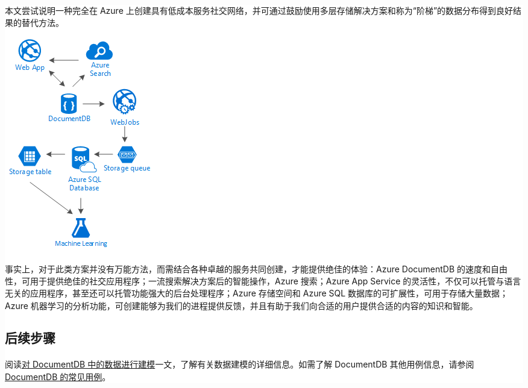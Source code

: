 本文尝试说明一种完全在 Azure 上创建具有低成本服务社交网络，并可通过鼓励使用多层存储解决方案和称为“阶梯”的数据分布得到良好结果的替代方法。

![社交网络中各 Azure 服务之间的交互关系图](./media/documentdb-social-media-apps/social-media-apps-azure-solution.png)

事实上，对于此类方案并没有万能方法，而需结合各种卓越的服务共同创建，才能提供绝佳的体验：Azure DocumentDB 的速度和自由性，可用于提供绝佳的社交应用程序；一流搜索解决方案后的智能操作，Azure 搜索；Azure App Service 的灵活性，不仅可以托管与语言无关的应用程序，甚至还可以托管功能强大的后台处理程序；Azure 存储空间和 Azure SQL 数据库的可扩展性，可用于存储大量数据；Azure 机器学习的分析功能，可创建能够为我们的进程提供反馈，并且有助于我们向合适的用户提供合适的内容的知识和智能。

## 后续步骤

阅读[对 DocumentDB 中的数据进行建模](/documentation/articles/documentdb-modeling-data)一文，了解有关数据建模的详细信息。如需了解 DocumentDB 其他用例信息，请参阅 [DocumentDB 的常见用例](/documentation/articles/documentdb-use-cases)。


